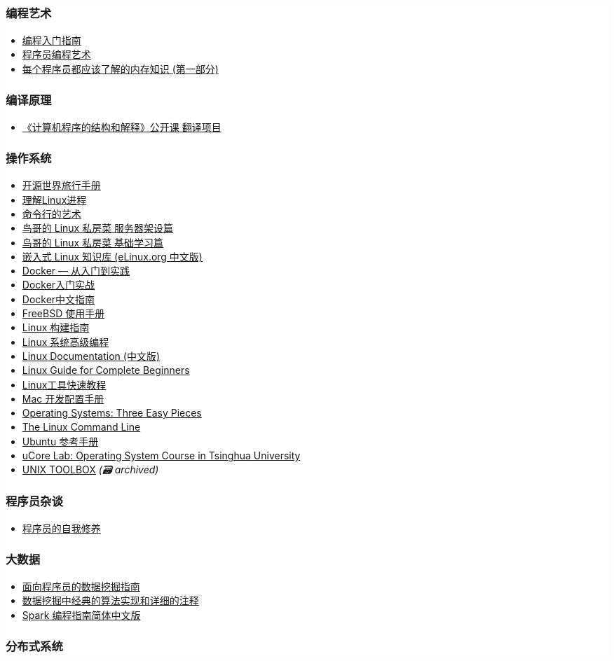 
### 编程艺术

* [编程入门指南](http://www.kancloud.cn/kancloud/intro-to-prog/52592)
* [程序员编程艺术](https://github.com/julycoding/The-Art-Of-Programming-by-July)
* [每个程序员都应该了解的内存知识 (第一部分)](http://www.oschina.net/translate/what-every-programmer-should-know-about-memory-part1)


### 编译原理

* [《计算机程序的结构和解释》公开课 翻译项目](https://github.com/DeathKing/Learning-SICP)


### 操作系统

* [开源世界旅行手册](http://i.linuxtoy.org/docs/guide/index.html)
* [理解Linux进程](https://github.com/tobegit3hub/understand_linux_process)
* [命令行的艺术](https://github.com/jlevy/the-art-of-command-line/blob/master/README-zh.md)
* [鸟哥的 Linux 私房菜 服务器架设篇](http://cn.linux.vbird.org/linux_server/)
* [鸟哥的 Linux 私房菜 基础学习篇](http://cn.linux.vbird.org/linux_basic/linux_basic.php)
* [嵌入式 Linux 知识库 (eLinux.org 中文版)](https://tinylab.gitbooks.io/elinux/content/zh/)
* [Docker — 从入门到实践](https://github.com/yeasy/docker_practice)
* [Docker入门实战](http://yuedu.baidu.com/ebook/d817967416fc700abb68fca1)
* [Docker中文指南](https://github.com/widuu/chinese_docker)
* [FreeBSD 使用手册](http://www.freebsd.org/doc/zh_CN.UTF-8/books/handbook/)
* [Linux 构建指南](http://works.jinbuguo.com/lfs/lfs62/index.html)
* [Linux 系统高级编程](http://sourceforge.net/projects/elpi/)
* [Linux Documentation (中文版)](https://tinylab.gitbooks.io/linux-doc/content/zh-cn/)
* [Linux Guide for Complete Beginners](http://happypeter.github.io/LGCB/book/)
* [Linux工具快速教程](https://github.com/me115/linuxtools_rst)
* [Mac 开发配置手册](https://aaaaaashu.gitbooks.io/mac-dev-setup/content/)
* [Operating Systems: Three Easy Pieces](http://pages.cs.wisc.edu/~remzi/OSTEP/)
* [The Linux Command Line](http://billie66.github.io/TLCL/index.html)
* [Ubuntu 参考手册](http://wiki.ubuntu.org.cn/UbuntuManual)
* [uCore Lab: Operating System Course in Tsinghua University](https://www.gitbook.com/book/objectkuan/ucore-docs/details)
* [UNIX TOOLBOX](https://web.archive.org/web/20210812021003/cb.vu/unixtoolbox_zh_CN.xhtml) *(:card_file_box: archived)*


### 程序员杂谈

* [程序员的自我修养](http://www.kancloud.cn/kancloud/a-programmer-prepares)


### 大数据

* [面向程序员的数据挖掘指南](http://dataminingguide.books.yourtion.com)
* [数据挖掘中经典的算法实现和详细的注释](https://github.com/linyiqun/DataMiningAlgorithm)
* [Spark 编程指南简体中文版](https://aiyanbo.gitbooks.io/spark-programming-guide-zh-cn/content/)


### 分布式系统
